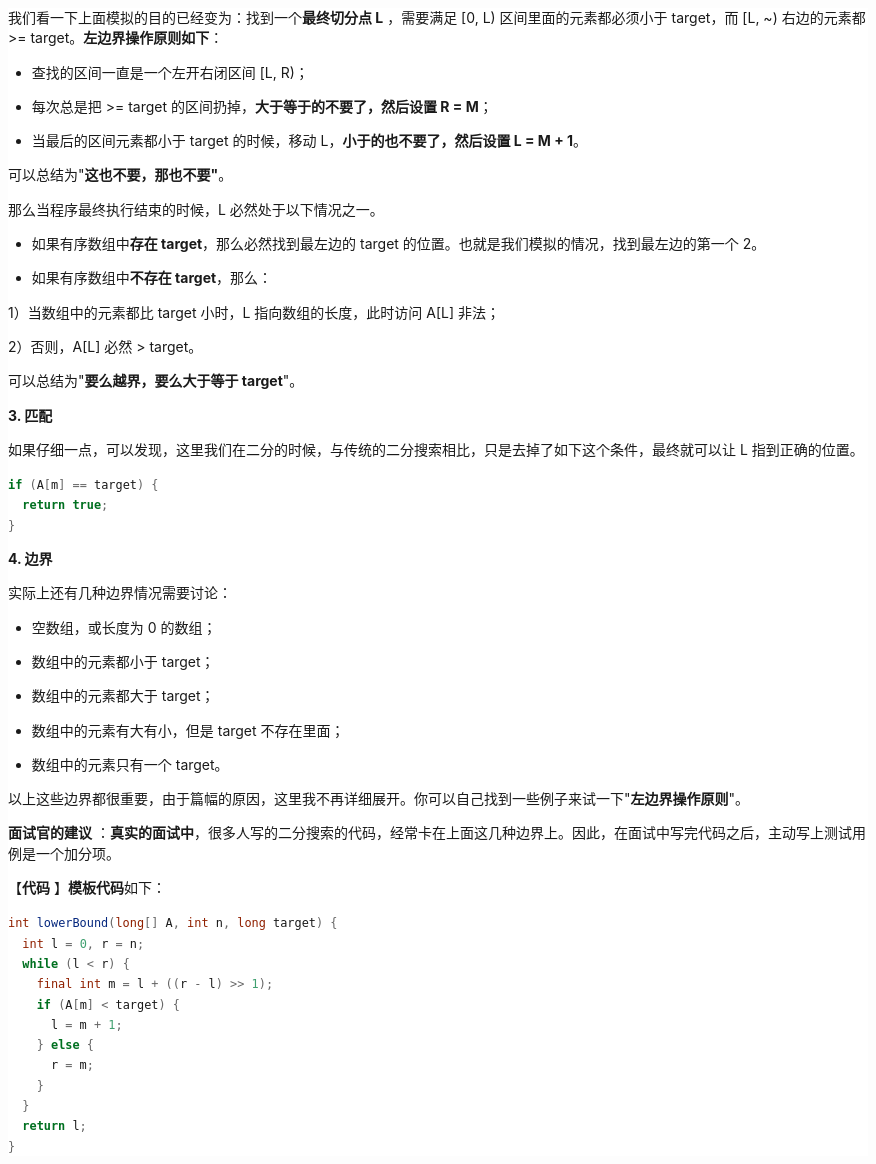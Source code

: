 我们看一下上面模拟的目的已经变为：找到一个**最终切分点 L** ，需要满足 \[0, L) 区间里面的元素都必须小于 target，而 \[L, \~) 右边的元素都 \>= target。**左边界操作原则如下**：

* 查找的区间一直是一个左开右闭区间 \[L, R)；

* 每次总是把 \>= target 的区间扔掉，**大于等于的不要了，然后设置 R = M**；

* 当最后的区间元素都小于 target 的时候，移动 L，**小于的也不要了，然后设置 L = M + 1**。

可以总结为"**这也不要，那也不要"**。

那么当程序最终执行结束的时候，L 必然处于以下情况之一。

* 如果有序数组中**存在 target**，那么必然找到最左边的 target 的位置。也就是我们模拟的情况，找到最左边的第一个 2。

* 如果有序数组中**不存在 target**，那么：

1）当数组中的元素都比 target 小时，L 指向数组的长度，此时访问 A\[L\] 非法；

2）否则，A\[L\] 必然 \> target。

可以总结为"**要么越界，要么大于等于 target**"。

**3. 匹配**

如果仔细一点，可以发现，这里我们在二分的时候，与传统的二分搜索相比，只是去掉了如下这个条件，最终就可以让 L 指到正确的位置。

```java
if (A[m] == target) {
  return true;
}
```

**4. 边界**

实际上还有几种边界情况需要讨论：

* 空数组，或长度为 0 的数组；

* 数组中的元素都小于 target；

* 数组中的元素都大于 target；

* 数组中的元素有大有小，但是 target 不存在里面；

* 数组中的元素只有一个 target。

以上这些边界都很重要，由于篇幅的原因，这里我不再详细展开。你可以自己找到一些例子来试一下"**左边界操作原则**"。

**面试官的建议** ：**真实的面试中**，很多人写的二分搜索的代码，经常卡在上面这几种边界上。因此，在面试中写完代码之后，主动写上测试用例是一个加分项。

【**代码** 】**模板代码**如下：

```java
int lowerBound(long[] A, int n, long target) {
  int l = 0, r = n;
  while (l < r) {
    final int m = l + ((r - l) >> 1);
    if (A[m] < target) {
      l = m + 1;
    } else {
      r = m;
    }
  }
  return l;
}
```
